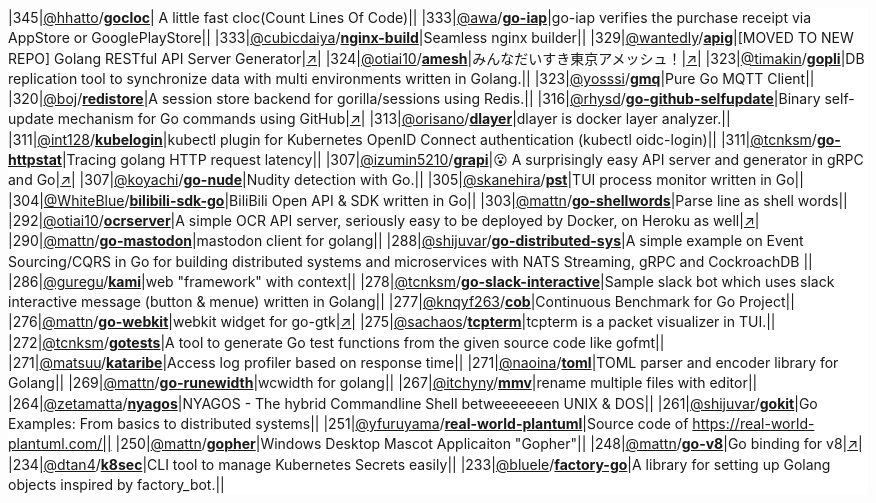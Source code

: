 |345|[@hhatto](https://github.com/hhatto)/[**gocloc**](https://github.com/hhatto/gocloc)| A little fast cloc(Count Lines Of Code)||
|333|[@awa](https://github.com/awa)/[**go-iap**](https://github.com/awa/go-iap)|go-iap verifies the purchase receipt via AppStore or GooglePlayStore||
|333|[@cubicdaiya](https://github.com/cubicdaiya)/[**nginx-build**](https://github.com/cubicdaiya/nginx-build)|Seamless nginx builder||
|329|[@wantedly](https://github.com/wantedly)/[**apig**](https://github.com/wantedly/apig)|[MOVED TO NEW REPO] Golang RESTful API Server Generator|[:arrow_upper_right:](https://github.com/shimastripe/apig)|
|324|[@otiai10](https://github.com/otiai10)/[**amesh**](https://github.com/otiai10/amesh)|みんなだいすき東京アメッシュ！|[:arrow_upper_right:](http://tokyo-ame.jwa.or.jp/)|
|323|[@timakin](https://github.com/timakin)/[**gopli**](https://github.com/timakin/gopli)|DB replication tool to synchronize data with multi environments written in Golang.||
|323|[@yosssi](https://github.com/yosssi)/[**gmq**](https://github.com/yosssi/gmq)|Pure Go MQTT Client||
|320|[@boj](https://github.com/boj)/[**redistore**](https://github.com/boj/redistore)|A session store backend for gorilla/sessions using Redis.||
|316|[@rhysd](https://github.com/rhysd)/[**go-github-selfupdate**](https://github.com/rhysd/go-github-selfupdate)|Binary self-update mechanism for Go commands using GitHub|[:arrow_upper_right:](https://godoc.org/github.com/rhysd/go-github-selfupdate/selfupdate)|
|313|[@orisano](https://github.com/orisano)/[**dlayer**](https://github.com/orisano/dlayer)|dlayer is docker layer analyzer.||
|311|[@int128](https://github.com/int128)/[**kubelogin**](https://github.com/int128/kubelogin)|kubectl plugin for Kubernetes OpenID Connect authentication (kubectl oidc-login)||
|311|[@tcnksm](https://github.com/tcnksm)/[**go-httpstat**](https://github.com/tcnksm/go-httpstat)|Tracing golang HTTP request latency||
|307|[@izumin5210](https://github.com/izumin5210)/[**grapi**](https://github.com/izumin5210/grapi)|😮 A surprisingly easy API server and generator in gRPC and Go|[:arrow_upper_right:](https://godoc.org/github.com/izumin5210/grapi/pkg/grapiserver)|
|307|[@koyachi](https://github.com/koyachi)/[**go-nude**](https://github.com/koyachi/go-nude)|Nudity detection with Go.||
|305|[@skanehira](https://github.com/skanehira)/[**pst**](https://github.com/skanehira/pst)|TUI process monitor written in Go||
|304|[@WhiteBlue](https://github.com/WhiteBlue)/[**bilibili-sdk-go**](https://github.com/WhiteBlue/bilibili-sdk-go)|BiliBili Open API & SDK written in Go||
|303|[@mattn](https://github.com/mattn)/[**go-shellwords**](https://github.com/mattn/go-shellwords)|Parse line as shell words||
|292|[@otiai10](https://github.com/otiai10)/[**ocrserver**](https://github.com/otiai10/ocrserver)|A simple OCR API server, seriously easy to be deployed by Docker, on Heroku as well|[:arrow_upper_right:](https://ocr-example.herokuapp.com/)|
|290|[@mattn](https://github.com/mattn)/[**go-mastodon**](https://github.com/mattn/go-mastodon)|mastodon client for golang||
|288|[@shijuvar](https://github.com/shijuvar)/[**go-distributed-sys**](https://github.com/shijuvar/go-distributed-sys)|A simple example on Event Sourcing/CQRS in Go for building distributed systems and microservices with NATS Streaming, gRPC and CockroachDB ||
|286|[@guregu](https://github.com/guregu)/[**kami**](https://github.com/guregu/kami)|web "framework" with context||
|278|[@tcnksm](https://github.com/tcnksm)/[**go-slack-interactive**](https://github.com/tcnksm/go-slack-interactive)|Sample slack bot which uses slack interactive message (button & menue) written in Golang||
|277|[@knqyf263](https://github.com/knqyf263)/[**cob**](https://github.com/knqyf263/cob)|Continuous Benchmark for Go Project||
|276|[@mattn](https://github.com/mattn)/[**go-webkit**](https://github.com/mattn/go-webkit)|webkit widget for go-gtk|[:arrow_upper_right:](http://mattn.kaoriya.net/)|
|275|[@sachaos](https://github.com/sachaos)/[**tcpterm**](https://github.com/sachaos/tcpterm)|tcpterm is a packet visualizer in TUI.||
|272|[@tcnksm](https://github.com/tcnksm)/[**gotests**](https://github.com/tcnksm/gotests)|A tool to generate Go test functions from the given source code like gofmt||
|271|[@matsuu](https://github.com/matsuu)/[**kataribe**](https://github.com/matsuu/kataribe)|Access log profiler based on response time||
|271|[@naoina](https://github.com/naoina)/[**toml**](https://github.com/naoina/toml)|TOML parser and encoder library for Golang||
|269|[@mattn](https://github.com/mattn)/[**go-runewidth**](https://github.com/mattn/go-runewidth)|wcwidth for golang||
|267|[@itchyny](https://github.com/itchyny)/[**mmv**](https://github.com/itchyny/mmv)|rename multiple files with editor||
|264|[@zetamatta](https://github.com/zetamatta)/[**nyagos**](https://github.com/zetamatta/nyagos)|NYAGOS - The hybrid Commandline Shell betweeeeeeen UNIX & DOS||
|261|[@shijuvar](https://github.com/shijuvar)/[**gokit**](https://github.com/shijuvar/gokit)|Go Examples: From basics to distributed systems||
|251|[@yfuruyama](https://github.com/yfuruyama)/[**real-world-plantuml**](https://github.com/yfuruyama/real-world-plantuml)|Source code of https://real-world-plantuml.com/||
|250|[@mattn](https://github.com/mattn)/[**gopher**](https://github.com/mattn/gopher)|Windows Desktop Mascot Applicaiton "Gopher"||
|248|[@mattn](https://github.com/mattn)/[**go-v8**](https://github.com/mattn/go-v8)|Go binding for v8|[:arrow_upper_right:](http://mattn.kaoriya.net/)|
|234|[@dtan4](https://github.com/dtan4)/[**k8sec**](https://github.com/dtan4/k8sec)|CLI tool to manage Kubernetes Secrets easily||
|233|[@bluele](https://github.com/bluele)/[**factory-go**](https://github.com/bluele/factory-go)|A library for setting up Golang objects inspired by factory_bot.||